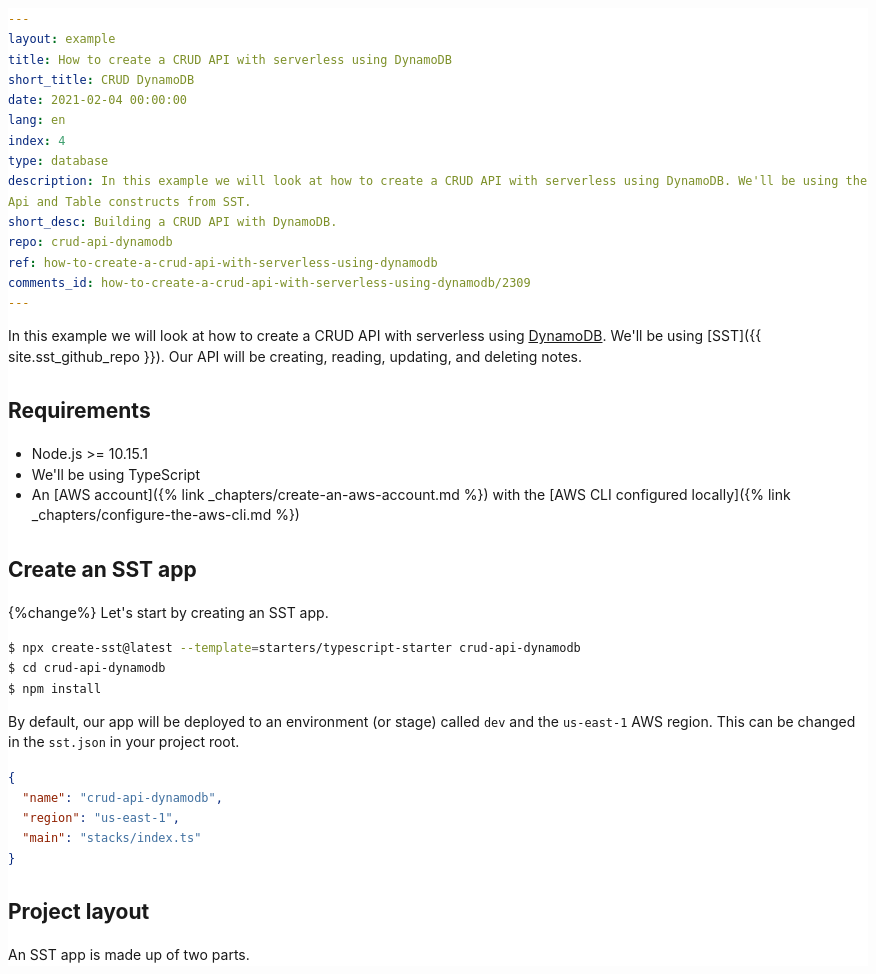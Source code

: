 ```yaml
---
layout: example
title: How to create a CRUD API with serverless using DynamoDB
short_title: CRUD DynamoDB
date: 2021-02-04 00:00:00
lang: en
index: 4
type: database
description: In this example we will look at how to create a CRUD API with serverless using DynamoDB. We'll be using the Api and Table constructs from SST.
short_desc: Building a CRUD API with DynamoDB.
repo: crud-api-dynamodb
ref: how-to-create-a-crud-api-with-serverless-using-dynamodb
comments_id: how-to-create-a-crud-api-with-serverless-using-dynamodb/2309
---
```


In this example we will look at how to create a CRUD API with serverless using [DynamoDB](https://amazon.com/dynamodb/). We'll be using [SST]({{ site.sst_github_repo }}). Our API will be creating, reading, updating, and deleting notes.

## Requirements

- Node.js >= 10.15.1
- We'll be using TypeScript
- An [AWS account]({% link _chapters/create-an-aws-account.md %}) with the [AWS CLI configured locally]({% link _chapters/configure-the-aws-cli.md %})

## Create an SST app

{%change%} Let's start by creating an SST app.

```bash
$ npx create-sst@latest --template=starters/typescript-starter crud-api-dynamodb
$ cd crud-api-dynamodb
$ npm install
```

By default, our app will be deployed to an environment (or stage) called `dev` and the `us-east-1` AWS region. This can be changed in the `sst.json` in your project root.

```json
{
  "name": "crud-api-dynamodb",
  "region": "us-east-1",
  "main": "stacks/index.ts"
}
```

## Project layout

An SST app is made up of two parts.
